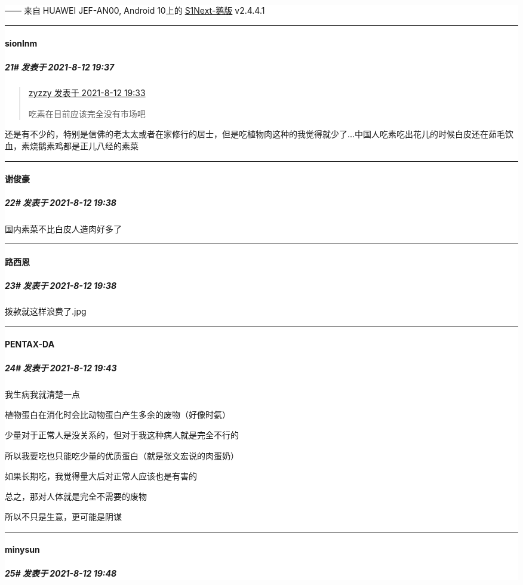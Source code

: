 —— 来自 HUAWEI JEF-AN00, Android 10上的 [S1Next-鹅版](https://github.com/ykrank/S1-Next/releases) v2.4.4.1


*****

####  sionlnm  
##### 21#       发表于 2021-8-12 19:37


<blockquote><a href="httphttps://bbs.saraba1st.com/2b/forum.php?mod=redirect&amp;goto=findpost&amp;pid=52344907&amp;ptid=2020436" target="_blank">zyzzy 发表于 2021-8-12 19:33</a>

吃素在目前应该完全没有市场吧</blockquote>
还是有不少的，特别是信佛的老太太或者在家修行的居士，但是吃植物肉这种的我觉得就少了...中国人吃素吃出花儿的时候白皮还在茹毛饮血，素烧鹅素鸡都是正儿八经的素菜


*****

####  谢俊豪  
##### 22#       发表于 2021-8-12 19:38


国内素菜不比白皮人造肉好多了


*****

####  路西恩  
##### 23#       发表于 2021-8-12 19:38


拨款就这样浪费了.jpg


*****

####  PENTAX-DA  
##### 24#       发表于 2021-8-12 19:43


我生病我就清楚一点

植物蛋白在消化时会比动物蛋白产生多余的废物（好像时氨）

少量对于正常人是没关系的，但对于我这种病人就是完全不行的

所以我要吃也只能吃少量的优质蛋白（就是张文宏说的肉蛋奶）

如果长期吃，我觉得量大后对正常人应该也是有害的

总之，那对人体就是完全不需要的废物

所以不只是生意，更可能是阴谋


*****

####  minysun  
##### 25#       发表于 2021-8-12 19:48
